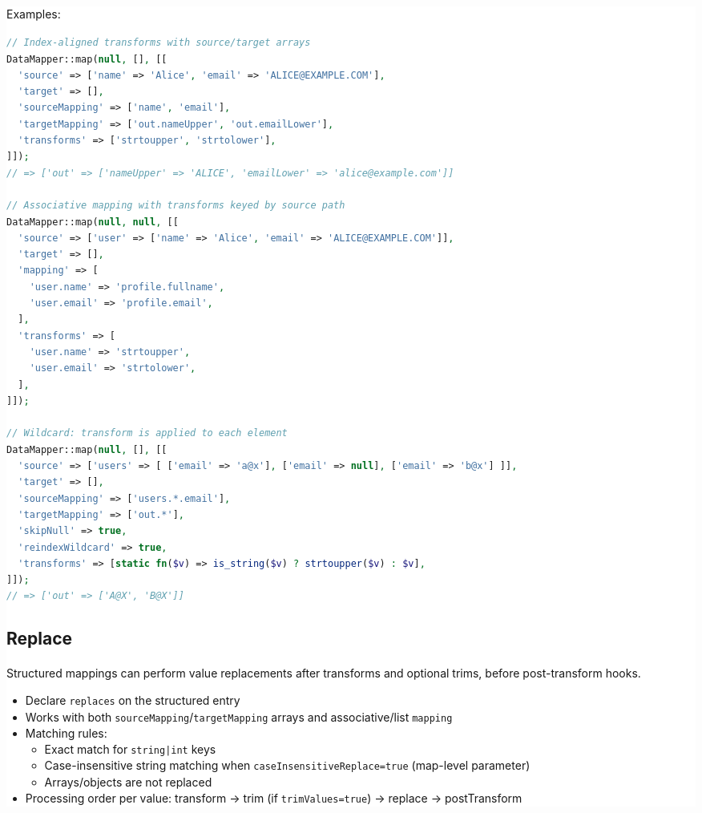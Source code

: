 Examples:

```php
// Index-aligned transforms with source/target arrays
DataMapper::map(null, [], [[
  'source' => ['name' => 'Alice', 'email' => 'ALICE@EXAMPLE.COM'],
  'target' => [],
  'sourceMapping' => ['name', 'email'],
  'targetMapping' => ['out.nameUpper', 'out.emailLower'],
  'transforms' => ['strtoupper', 'strtolower'],
]]);
// => ['out' => ['nameUpper' => 'ALICE', 'emailLower' => 'alice@example.com']]

// Associative mapping with transforms keyed by source path
DataMapper::map(null, null, [[
  'source' => ['user' => ['name' => 'Alice', 'email' => 'ALICE@EXAMPLE.COM']],
  'target' => [],
  'mapping' => [
    'user.name' => 'profile.fullname',
    'user.email' => 'profile.email',
  ],
  'transforms' => [
    'user.name' => 'strtoupper',
    'user.email' => 'strtolower',
  ],
]]);

// Wildcard: transform is applied to each element
DataMapper::map(null, [], [[
  'source' => ['users' => [ ['email' => 'a@x'], ['email' => null], ['email' => 'b@x'] ]],
  'target' => [],
  'sourceMapping' => ['users.*.email'],
  'targetMapping' => ['out.*'],
  'skipNull' => true,
  'reindexWildcard' => true,
  'transforms' => [static fn($v) => is_string($v) ? strtoupper($v) : $v],
]]);
// => ['out' => ['A@X', 'B@X']]
```

## Replace

Structured mappings can perform value replacements after transforms and optional trims, before post-transform hooks.

- Declare `replaces` on the structured entry
- Works with both `sourceMapping`/`targetMapping` arrays and associative/list `mapping`
- Matching rules:
    - Exact match for `string|int` keys
    - Case-insensitive string matching when `caseInsensitiveReplace=true` (map-level parameter)
    - Arrays/objects are not replaced
- Processing order per value: transform → trim (if `trimValues=true`) → replace → postTransform
